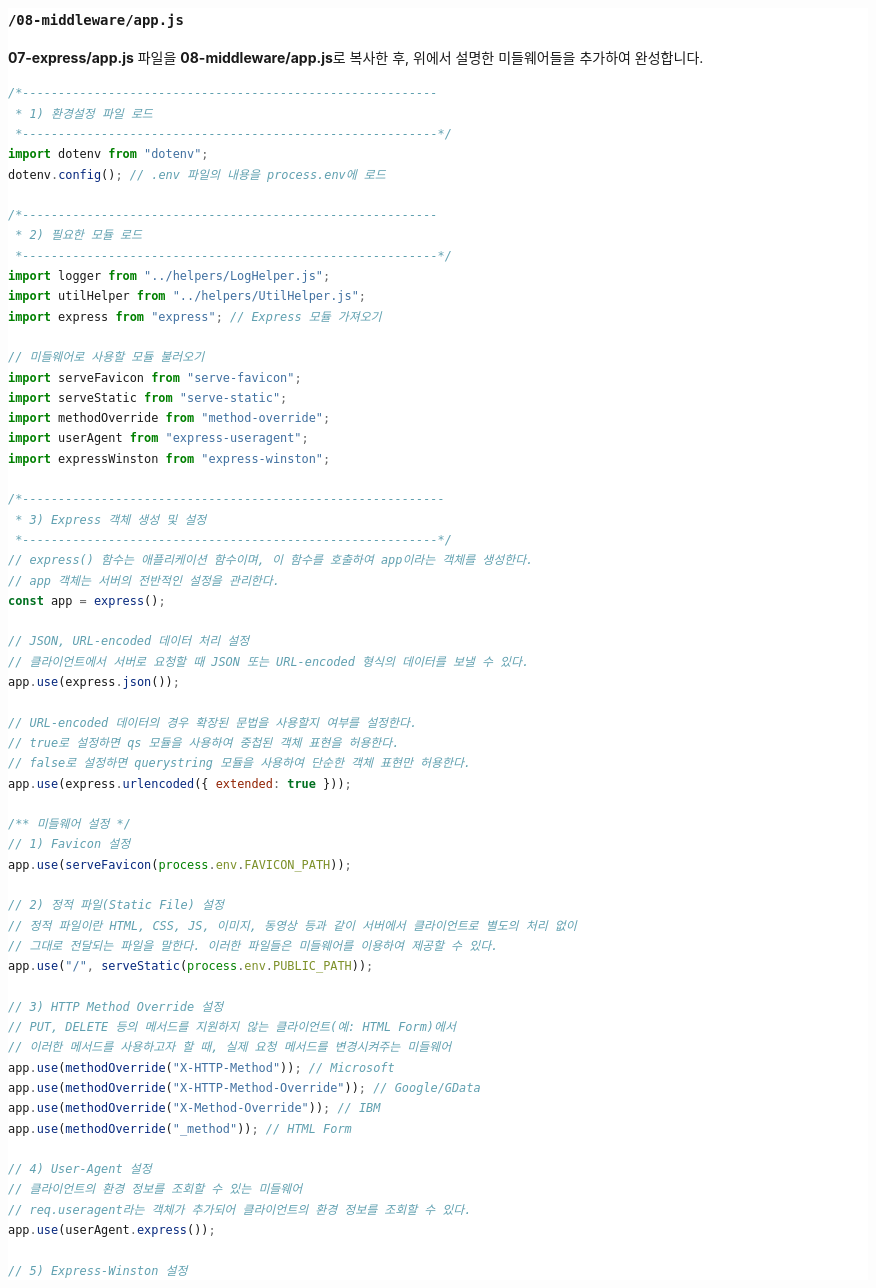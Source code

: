 ### `/08-middleware/app.js`

**07-express/app.js** 파일을 **08-middleware/app.js**로 복사한 후, 위에서 설명한 미들웨어들을 추가하여 완성합니다.

```javascript
/*----------------------------------------------------------
 * 1) 환경설정 파일 로드
 *----------------------------------------------------------*/
import dotenv from "dotenv";
dotenv.config(); // .env 파일의 내용을 process.env에 로드

/*----------------------------------------------------------
 * 2) 필요한 모듈 로드
 *----------------------------------------------------------*/
import logger from "../helpers/LogHelper.js";
import utilHelper from "../helpers/UtilHelper.js";
import express from "express"; // Express 모듈 가져오기

// 미들웨어로 사용할 모듈 불러오기
import serveFavicon from "serve-favicon";
import serveStatic from "serve-static";
import methodOverride from "method-override";
import userAgent from "express-useragent";
import expressWinston from "express-winston";

/*-----------------------------------------------------------
 * 3) Express 객체 생성 및 설정
 *----------------------------------------------------------*/
// express() 함수는 애플리케이션 함수이며, 이 함수를 호출하여 app이라는 객체를 생성한다.
// app 객체는 서버의 전반적인 설정을 관리한다.
const app = express();

// JSON, URL-encoded 데이터 처리 설정
// 클라이언트에서 서버로 요청할 때 JSON 또는 URL-encoded 형식의 데이터를 보낼 수 있다.
app.use(express.json());

// URL-encoded 데이터의 경우 확장된 문법을 사용할지 여부를 설정한다.
// true로 설정하면 qs 모듈을 사용하여 중첩된 객체 표현을 허용한다.
// false로 설정하면 querystring 모듈을 사용하여 단순한 객체 표현만 허용한다.
app.use(express.urlencoded({ extended: true }));

/** 미들웨어 설정 */
// 1) Favicon 설정
app.use(serveFavicon(process.env.FAVICON_PATH));

// 2) 정적 파일(Static File) 설정
// 정적 파일이란 HTML, CSS, JS, 이미지, 동영상 등과 같이 서버에서 클라이언트로 별도의 처리 없이
// 그대로 전달되는 파일을 말한다. 이러한 파일들은 미들웨어를 이용하여 제공할 수 있다.
app.use("/", serveStatic(process.env.PUBLIC_PATH));

// 3) HTTP Method Override 설정
// PUT, DELETE 등의 메서드를 지원하지 않는 클라이언트(예: HTML Form)에서
// 이러한 메서드를 사용하고자 할 때, 실제 요청 메서드를 변경시켜주는 미들웨어
app.use(methodOverride("X-HTTP-Method")); // Microsoft
app.use(methodOverride("X-HTTP-Method-Override")); // Google/GData
app.use(methodOverride("X-Method-Override")); // IBM
app.use(methodOverride("_method")); // HTML Form

// 4) User-Agent 설정
// 클라이언트의 환경 정보를 조회할 수 있는 미들웨어
// req.useragent라는 객체가 추가되어 클라이언트의 환경 정보를 조회할 수 있다.
app.use(userAgent.express());

// 5) Express-Winston 설정
```